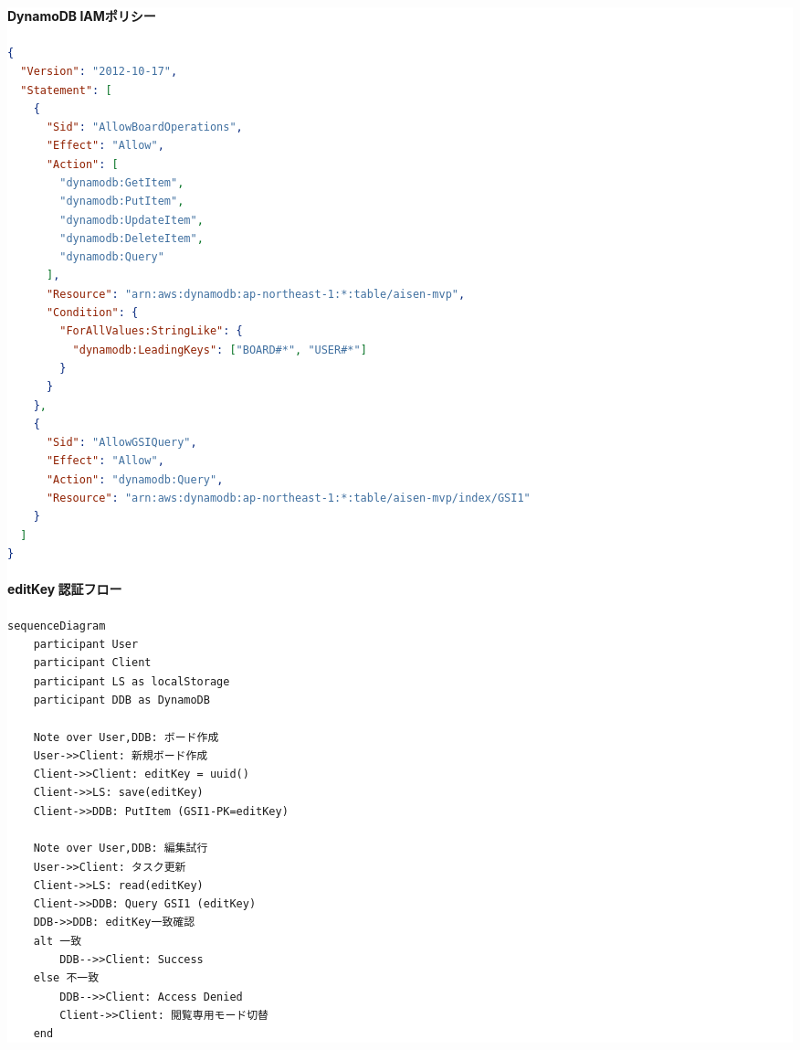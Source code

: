 #### DynamoDB IAMポリシー

```json
{
  "Version": "2012-10-17",
  "Statement": [
    {
      "Sid": "AllowBoardOperations",
      "Effect": "Allow",
      "Action": [
        "dynamodb:GetItem",
        "dynamodb:PutItem",
        "dynamodb:UpdateItem",
        "dynamodb:DeleteItem",
        "dynamodb:Query"
      ],
      "Resource": "arn:aws:dynamodb:ap-northeast-1:*:table/aisen-mvp",
      "Condition": {
        "ForAllValues:StringLike": {
          "dynamodb:LeadingKeys": ["BOARD#*", "USER#*"]
        }
      }
    },
    {
      "Sid": "AllowGSIQuery",
      "Effect": "Allow",
      "Action": "dynamodb:Query",
      "Resource": "arn:aws:dynamodb:ap-northeast-1:*:table/aisen-mvp/index/GSI1"
    }
  ]
}
```

#### editKey 認証フロー

```mermaid
sequenceDiagram
    participant User
    participant Client
    participant LS as localStorage
    participant DDB as DynamoDB
    
    Note over User,DDB: ボード作成
    User->>Client: 新規ボード作成
    Client->>Client: editKey = uuid()
    Client->>LS: save(editKey)
    Client->>DDB: PutItem (GSI1-PK=editKey)
    
    Note over User,DDB: 編集試行
    User->>Client: タスク更新
    Client->>LS: read(editKey)
    Client->>DDB: Query GSI1 (editKey)
    DDB->>DDB: editKey一致確認
    alt 一致
        DDB-->>Client: Success
    else 不一致
        DDB-->>Client: Access Denied
        Client->>Client: 閲覧専用モード切替
    end
```
